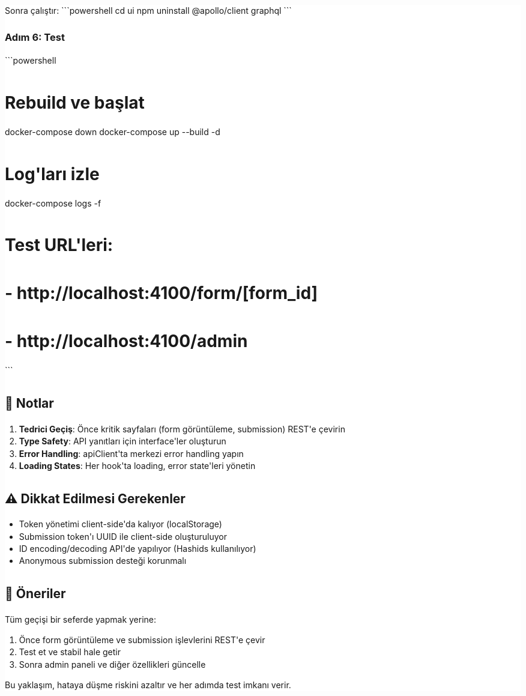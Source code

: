 Sonra çalıştır:
\`\`\`powershell
cd ui
npm uninstall @apollo/client graphql
\`\`\`

### Adım 6: Test

\`\`\`powershell
# Rebuild ve başlat
docker-compose down
docker-compose up --build -d

# Log'ları izle
docker-compose logs -f

# Test URL'leri:
# - http://localhost:4100/form/[form_id]
# - http://localhost:4100/admin
\`\`\`

## 📝 Notlar

1. **Tedrici Geçiş**: Önce kritik sayfaları (form görüntüleme, submission) REST'e çevirin
2. **Type Safety**: API yanıtları için interface'ler oluşturun
3. **Error Handling**: apiClient'ta merkezi error handling yapın
4. **Loading States**: Her hook'ta loading, error state'leri yönetin

## ⚠️ Dikkat Edilmesi Gerekenler

- Token yönetimi client-side'da kalıyor (localStorage)
- Submission token'ı UUID ile client-side oluşturuluyor
- ID encoding/decoding API'de yapılıyor (Hashids kullanılıyor)
- Anonymous submission desteği korunmalı

## 🚀 Öneriler

Tüm geçişi bir seferde yapmak yerine:
1. Önce form görüntüleme ve submission işlevlerini REST'e çevir
2. Test et ve stabil hale getir
3. Sonra admin paneli ve diğer özellikleri güncelle

Bu yaklaşım, hataya düşme riskini azaltır ve her adımda test imkanı verir.
